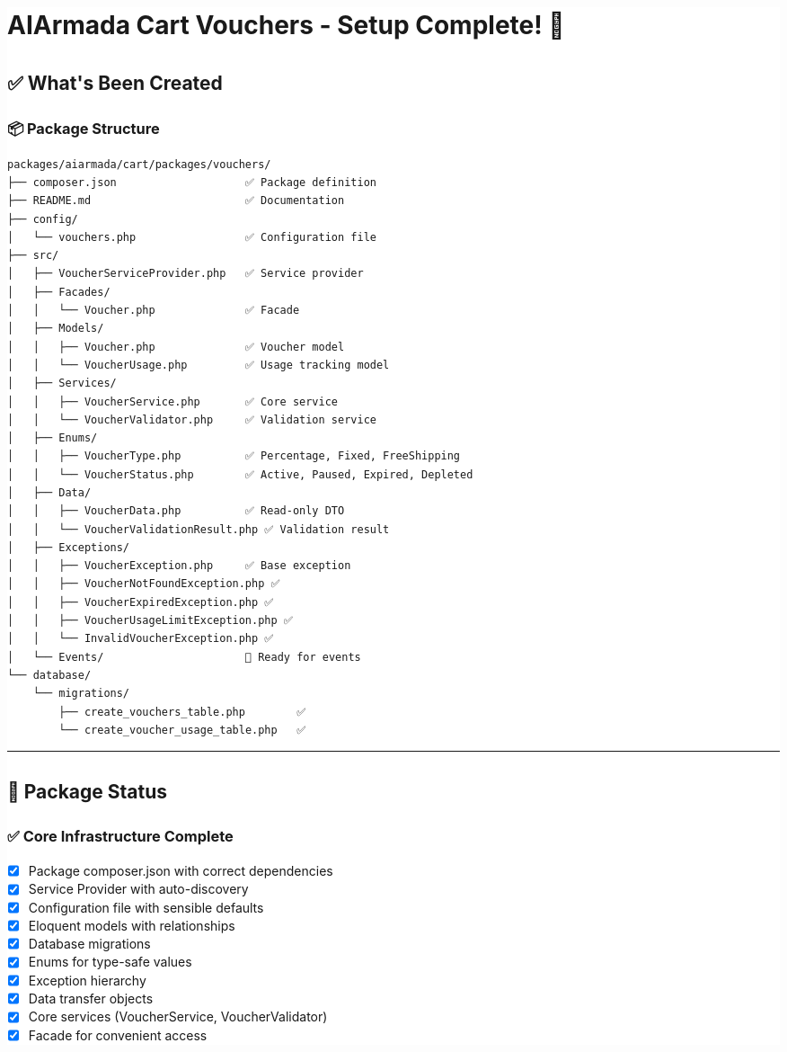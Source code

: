 # AIArmada Cart Vouchers - Setup Complete! 🎉

## ✅ What's Been Created

### 📦 Package Structure

```
packages/aiarmada/cart/packages/vouchers/
├── composer.json                    ✅ Package definition
├── README.md                        ✅ Documentation
├── config/
│   └── vouchers.php                 ✅ Configuration file
├── src/
│   ├── VoucherServiceProvider.php   ✅ Service provider
│   ├── Facades/
│   │   └── Voucher.php              ✅ Facade
│   ├── Models/
│   │   ├── Voucher.php              ✅ Voucher model
│   │   └── VoucherUsage.php         ✅ Usage tracking model
│   ├── Services/
│   │   ├── VoucherService.php       ✅ Core service
│   │   └── VoucherValidator.php     ✅ Validation service
│   ├── Enums/
│   │   ├── VoucherType.php          ✅ Percentage, Fixed, FreeShipping
│   │   └── VoucherStatus.php        ✅ Active, Paused, Expired, Depleted
│   ├── Data/
│   │   ├── VoucherData.php          ✅ Read-only DTO
│   │   └── VoucherValidationResult.php ✅ Validation result
│   ├── Exceptions/
│   │   ├── VoucherException.php     ✅ Base exception
│   │   ├── VoucherNotFoundException.php ✅
│   │   ├── VoucherExpiredException.php ✅
│   │   ├── VoucherUsageLimitException.php ✅
│   │   └── InvalidVoucherException.php ✅
│   └── Events/                      📁 Ready for events
└── database/
    └── migrations/
        ├── create_vouchers_table.php        ✅
        └── create_voucher_usage_table.php   ✅
```

---

## 🎯 Package Status

### ✅ Core Infrastructure Complete
- [x] Package composer.json with correct dependencies
- [x] Service Provider with auto-discovery
- [x] Configuration file with sensible defaults
- [x] Eloquent models with relationships
- [x] Database migrations
- [x] Enums for type-safe values
- [x] Exception hierarchy
- [x] Data transfer objects
- [x] Core services (VoucherService, VoucherValidator)
- [x] Facade for convenient access
